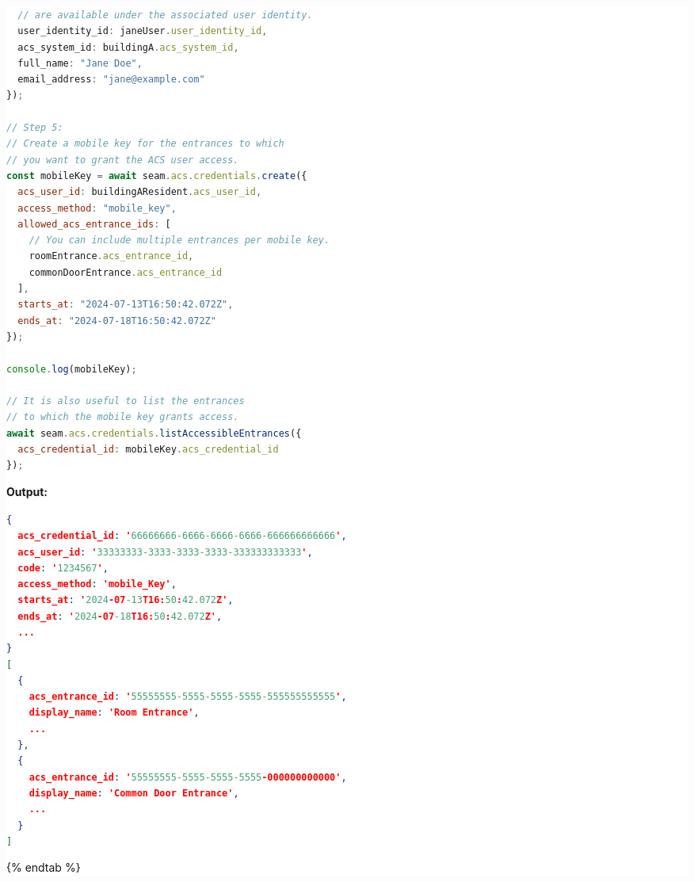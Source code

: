```javascript
  // are available under the associated user identity.
  user_identity_id: janeUser.user_identity_id,
  acs_system_id: buildingA.acs_system_id,
  full_name: "Jane Doe",
  email_address: "jane@example.com"
});

// Step 5:
// Create a mobile key for the entrances to which 
// you want to grant the ACS user access.
const mobileKey = await seam.acs.credentials.create({
  acs_user_id: buildingAResident.acs_user_id,
  access_method: "mobile_key",
  allowed_acs_entrance_ids: [
    // You can include multiple entrances per mobile key.
    roomEntrance.acs_entrance_id,
    commonDoorEntrance.acs_entrance_id
  ],
  starts_at: "2024-07-13T16:50:42.072Z",
  ends_at: "2024-07-18T16:50:42.072Z"
});

console.log(mobileKey);

// It is also useful to list the entrances 
// to which the mobile key grants access.
await seam.acs.credentials.listAccessibleEntrances({
  acs_credential_id: mobileKey.acs_credential_id
});
```

**Output:**

```json
{
  acs_credential_id: '66666666-6666-6666-6666-666666666666',
  acs_user_id: '33333333-3333-3333-3333-333333333333',
  code: '1234567',
  access_method: 'mobile_Key',
  starts_at: '2024-07-13T16:50:42.072Z',
  ends_at: '2024-07-18T16:50:42.072Z',
  ...  
}
[
  {
    acs_entrance_id: '55555555-5555-5555-5555-555555555555',
    display_name: 'Room Entrance',
    ...
  },
  {
    acs_entrance_id: '55555555-5555-5555-5555-000000000000',
    display_name: 'Common Door Entrance',
    ...
  }
]
```
{% endtab %}
